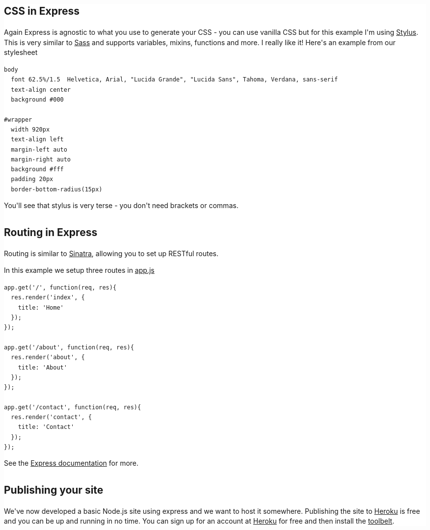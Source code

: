 ## CSS in Express

Again Express is agnostic to what you use to generate your CSS - you can use vanilla CSS but for this example I'm using [Stylus][20]. This is very similar to [Sass][30] and supports variables, mixins, functions and more. I really like it! Here's an example from our stylesheet

    body
      font 62.5%/1.5  Helvetica, Arial, "Lucida Grande", "Lucida Sans", Tahoma, Verdana, sans-serif
      text-align center
      background #000

    #wrapper
      width 920px
      text-align left 
      margin-left auto 
      margin-right auto
      background #fff
      padding 20px
      border-bottom-radius(15px)

You'll see that stylus is very terse - you don't need brackets or commas.

## Routing in Express

Routing is similar to [Sinatra][36], allowing you to set up RESTful routes. 

In this example we setup three routes in [app.js][38]

    app.get('/', function(req, res){
      res.render('index', {
        title: 'Home'
      });
    });

    app.get('/about', function(req, res){
      res.render('about', {
        title: 'About'
      });
    });

    app.get('/contact', function(req, res){
      res.render('contact', {
        title: 'Contact'
      });
    });

See the [Express documentation][37] for more.

## Publishing your site

We've now developed a basic Node.js site using express and we want to host it somewhere. Publishing the site to [Heroku][14] is free and you can be up and running in no time. You can sign up for an account at [Heroku][14] for free and then install the [toolbelt][40].


[1]: http://expressjs.com/
[2]: http://tjholowaychuk.com/
[3]: http://npmjs.org/
[4]: http://nodejs.org/
[5]: http://shapeshed.com/setting-up-nodejs-and-npm-on-mac-osx/
[6]: http://www.google.com/search?q=install+node.js+linux
[7]: http://www.google.com/search?q=install+node.js+windows
[8]: http://git-scm.com/
[9]: https://github.com/
[10]: http://gitcasts.com/
[11]: http://progit.org/
[12]: http://scottchacon.com/
[13]: http://express-tutorial.herokuapp.com/
[14]: http://www.heroku.com/
[15]: http://chrismatthieu.com/
[16]: http://www.youtube.com/watch?v=IMCXbrI_Ygk
[17]: http://express_example.nodester.com
[18]: https://github.com/shapeshed/express_example	
[19]: http://jade-lang.com/
[20]: http://learnboost.github.com/stylus/
[21]: http://nodester.com/api.html
[22]: http://socket.io/
[23]: http://shapeshed.com/contact/
[24]: http://remysharp.com/
[25]: https://github.com/remy/nodemon
[26]: https://github.com/rtomayko/shotgun
[27]: https://github.com/remy/nodemon/blob/master/README.md
[28]: http://haml-lang.com/
[29]: http://expressjs.com/guide.html
[30]: http://sass-lang.com/
[31]: http://shapeshed.com/images/articles/express_example.jpg
[32]: http://www.nodejitsu.com/
[33]: https://no.de/
[34]: http://www.cloudfoundry.com/
[35]: http://www.duostack.com/
[36]: http://www.sinatrarb.com/
[37]: http://expressjs.com/guide.html#routing
[38]: https://github.com/shapeshed/express_example/blob/master/app.js
[39]: http://127.0.0.1:3000/
[40]: https://toolbelt.heroku.com/